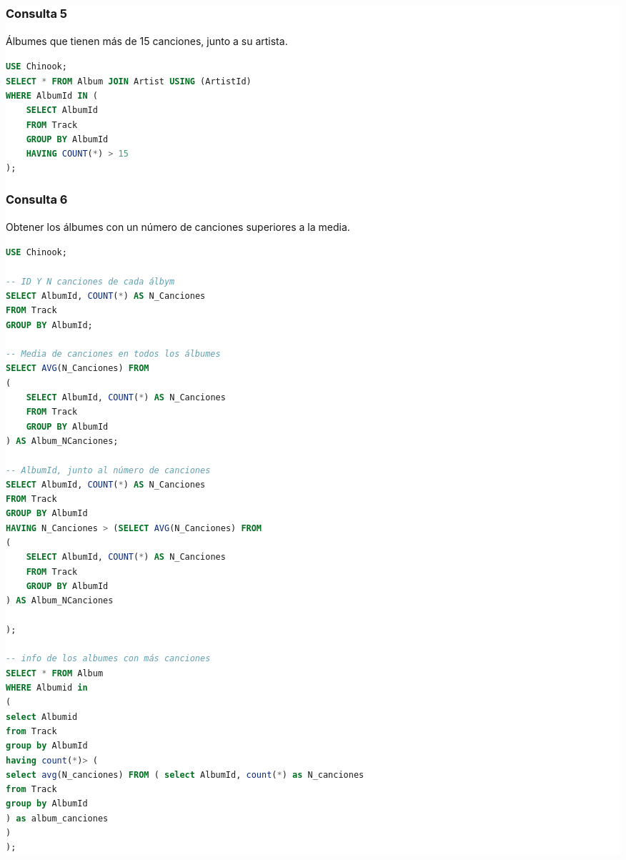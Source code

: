 ### Consulta 5

Álbumes que tienen más de 15 canciones, junto a su artista.

```sql
USE Chinook;
SELECT * FROM Album JOIN Artist USING (ArtistId)
WHERE AlbumId IN (
	SELECT AlbumId
    FROM Track
    GROUP BY AlbumId
    HAVING COUNT(*) > 15
);
```

### Consulta 6

Obtener los álbumes con un número de canciones superiores a la media.

```sql
USE Chinook;

-- ID Y N canciones de cada álbym
SELECT AlbumId, COUNT(*) AS N_Canciones
FROM Track
GROUP BY AlbumId;

-- Media de canciones en todos los álbumes
SELECT AVG(N_Canciones) FROM
(
	SELECT AlbumId, COUNT(*) AS N_Canciones
	FROM Track
	GROUP BY AlbumId
) AS Album_NCanciones;

-- AlbumId, junto al número de canciones
SELECT AlbumId, COUNT(*) AS N_Canciones
FROM Track
GROUP BY AlbumId
HAVING N_Canciones > (SELECT AVG(N_Canciones) FROM
(
	SELECT AlbumId, COUNT(*) AS N_Canciones
	FROM Track
	GROUP BY AlbumId
) AS Album_NCanciones

);

-- info de los albumes con más canciones
SELECT * FROM Album
WHERE Albumid in
(
select Albumid
from Track
group by AlbumId
having count(*)> (
select avg(N_canciones) FROM ( select AlbumId, count(*) as N_canciones
from Track
group by AlbumId
) as album_canciones
)
);
```

